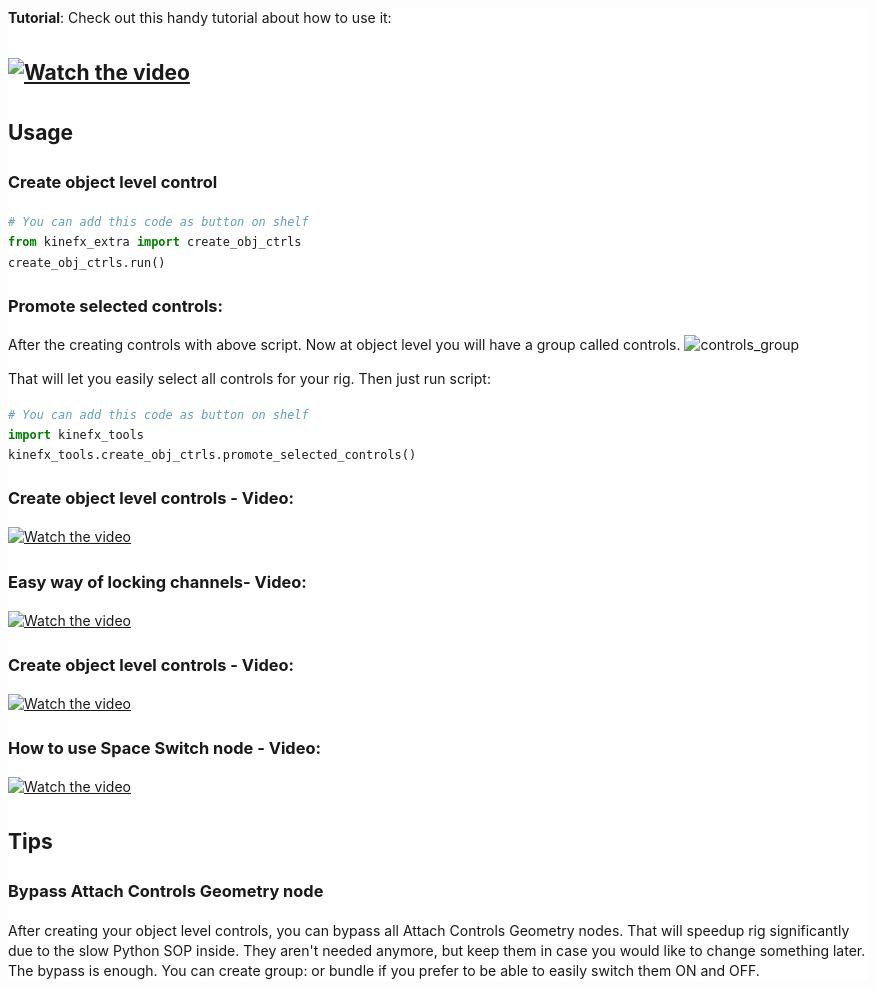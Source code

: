    **Tutorial**: Check out this handy tutorial about how to use it:
   
[![Watch the video](https://img.youtube.com/vi/2TvOR7ohPdo/default.jpg)](https://www.youtube.com/watch?v=2TvOR7ohPdo)
----

## Usage

### Create object level control
```python
# You can add this code as button on shelf 
from kinefx_extra import create_obj_ctrls
create_obj_ctrls.run()
```

### Promote selected controls:
After the creating controls with above script. Now at object level you will have a group called controls. 
![controls_group](images/controls_group_01.PNG)

That will let you easily select all controls for your rig. Then just run script:
```python
# You can add this code as button on shelf 
import kinefx_tools
kinefx_tools.create_obj_ctrls.promote_selected_controls()
```

### Create object level controls - Video:
[![Watch the video](https://img.youtube.com/vi/uQ1cNjDZ-fs/default.jpg)](https://www.youtube.com/watch?v=uQ1cNjDZ-fs)

### Easy way of locking channels- Video:
[![Watch the video](https://img.youtube.com/vi/iCS5VFZQDQU/default.jpg)](https://www.youtube.com/watch?v=iCS5VFZQDQU)

### Create object level controls - Video:
[![Watch the video](https://img.youtube.com/vi/8Ev4VLDgE5I/default.jpg)](https://www.youtube.com/watch?v=8Ev4VLDgE5I)

### How to use Space Switch node - Video:
[![Watch the video](https://img.youtube.com/vi/2TvOR7ohPdo/default.jpg)](https://www.youtube.com/watch?v=2TvOR7ohPdo)

## Tips

### Bypass Attach Controls Geometry node
After creating your object level controls, you can bypass all Attach Controls Geometry nodes. That will speedup rig significantly due to the slow Python SOP inside. They aren't needed anymore, but keep them in case you would like to change something later. The bypass is enough. You can create group: or bundle if you prefer to be able to easily switch them ON and OFF. 
